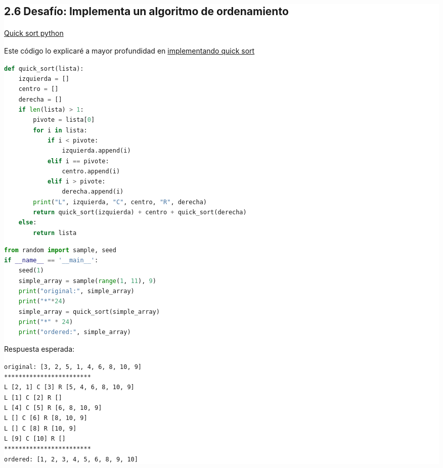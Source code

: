 ## 2.6 Desafío: Implementa un algoritmo de ordenamiento

[Quick sort python](2_sorting/2_quick.py)

Este código lo explicaré a mayor profundidad en [implementando quick sort](#45-implementando-quicksort-con-python)

```python
def quick_sort(lista):
    izquierda = []
    centro = []
    derecha = []
    if len(lista) > 1:
        pivote = lista[0]
        for i in lista:
            if i < pivote:
                izquierda.append(i)
            elif i == pivote:
                centro.append(i)
            elif i > pivote:
                derecha.append(i)
        print("L", izquierda, "C", centro, "R", derecha)
        return quick_sort(izquierda) + centro + quick_sort(derecha)
    else:
        return lista
```

```python
from random import sample, seed
if __name__ == '__main__':
    seed(1)
    simple_array = sample(range(1, 11), 9)
    print("original:", simple_array)
    print("*"*24)
    simple_array = quick_sort(simple_array)
    print("*" * 24)
    print("ordered:", simple_array)
```

Respuesta esperada:

```commandline
original: [3, 2, 5, 1, 4, 6, 8, 10, 9]
************************
L [2, 1] C [3] R [5, 4, 6, 8, 10, 9]
L [1] C [2] R []
L [4] C [5] R [6, 8, 10, 9]
L [] C [6] R [8, 10, 9]
L [] C [8] R [10, 9]
L [9] C [10] R []
************************
ordered: [1, 2, 3, 4, 5, 6, 8, 9, 10]
```
